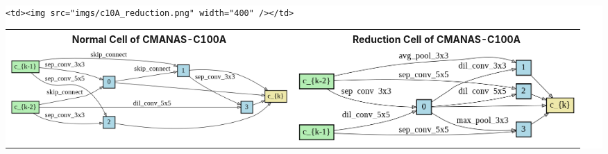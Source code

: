     <td><img src="imgs/c10A_reduction.png" width="400" /></td>
  </tr>
</table>

<table>
  <tr>
     <th>Normal Cell of CMANAS-C100A</th>
     <th>Reduction Cell of CMANAS-C100A</th>
  </tr>
  <tr>
    <td><img src="imgs/c100A_normal.png" width="400" /></td>
    <td><img src="imgs/c100A_reduction.png" width="400" /></td>
  </tr>
</table>
